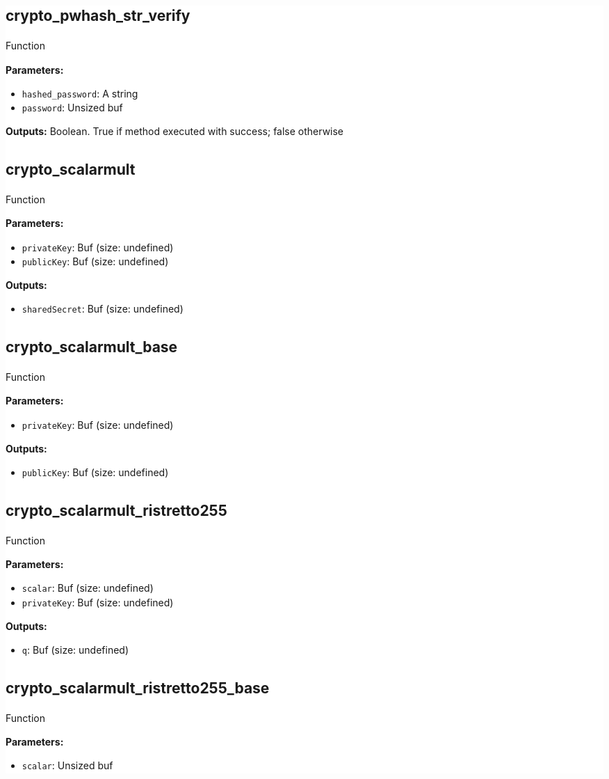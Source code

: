 ## crypto_pwhash_str_verify

Function

**Parameters:**

- `hashed_password`: A string
- `password`: Unsized buf

**Outputs:**
Boolean. True if method executed with success; false otherwise

## crypto_scalarmult

Function

**Parameters:**

- `privateKey`: Buf (size: undefined)
- `publicKey`: Buf (size: undefined)

**Outputs:**

- `sharedSecret`: Buf (size: undefined)

## crypto_scalarmult_base

Function

**Parameters:**

- `privateKey`: Buf (size: undefined)

**Outputs:**

- `publicKey`: Buf (size: undefined)

## crypto_scalarmult_ristretto255

Function

**Parameters:**

- `scalar`: Buf (size: undefined)
- `privateKey`: Buf (size: undefined)

**Outputs:**

- `q`: Buf (size: undefined)

## crypto_scalarmult_ristretto255_base

Function

**Parameters:**

- `scalar`: Unsized buf
